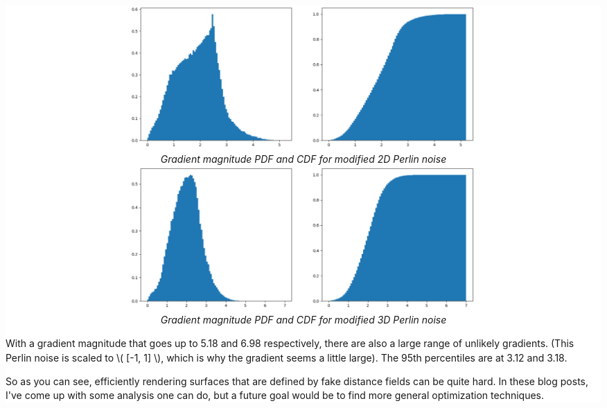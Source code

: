 <center><img src="/images/2017/perlin2d_new_gradient_pdf.png" width="500"/><br /><em>Gradient magnitude PDF and CDF for modified 2D Perlin noise</em></center>

<center><img src="/images/2017/perlin3d_new_gradient_pdf.png" width="500"/><br /><em>Gradient magnitude PDF and CDF for modified 3D Perlin noise</em></center>

With a gradient magnitude that goes up to 5.18 and 6.98 respectively, there are also a large range of unlikely gradients. (This Perlin noise is scaled to \\( [-1, 1] \\), which is why the gradient seems a little large). The 95th percentiles are at 3.12 and 3.18.

So as you can see, efficiently rendering surfaces that are defined by fake distance fields can be quite hard. In these blog posts, I've come up with some analysis one can do, but a future goal would be to find more general optimization techniques.
